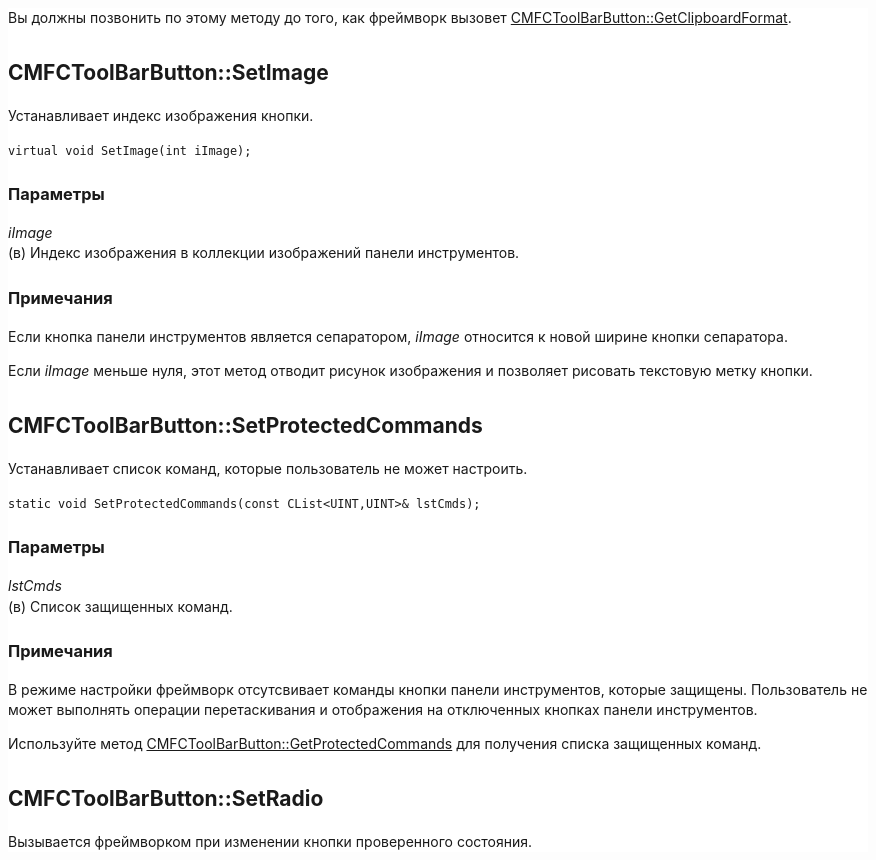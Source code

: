 Вы должны позвонить по этому методу до того, как фреймворк вызовет [CMFCToolBarButton::GetClipboardFormat](#getclipboardformat).

## <a name="cmfctoolbarbuttonsetimage"></a><a name="setimage"></a>CMFCToolBarButton::SetImage

Устанавливает индекс изображения кнопки.

```
virtual void SetImage(int iImage);
```

### <a name="parameters"></a>Параметры

*iImage*<br/>
(в) Индекс изображения в коллекции изображений панели инструментов.

### <a name="remarks"></a>Примечания

Если кнопка панели инструментов является сепаратором, *iImage* относится к новой ширине кнопки сепаратора.

Если *iImage* меньше нуля, этот метод отводит рисунок изображения и позволяет рисовать текстовую метку кнопки.

## <a name="cmfctoolbarbuttonsetprotectedcommands"></a><a name="setprotectedcommands"></a>CMFCToolBarButton::SetProtectedCommands

Устанавливает список команд, которые пользователь не может настроить.

```
static void SetProtectedCommands(const CList<UINT,UINT>& lstCmds);
```

### <a name="parameters"></a>Параметры

*lstCmds*<br/>
(в) Список защищенных команд.

### <a name="remarks"></a>Примечания

В режиме настройки фреймворк отсутсвивает команды кнопки панели инструментов, которые защищены. Пользователь не может выполнять операции перетаскивания и отображения на отключенных кнопках панели инструментов.

Используйте метод [CMFCToolBarButton::GetProtectedCommands](#getprotectedcommands) для получения списка защищенных команд.

## <a name="cmfctoolbarbuttonsetradio"></a><a name="setradio"></a>CMFCToolBarButton::SetRadio

Вызывается фреймворком при изменении кнопки проверенного состояния.
